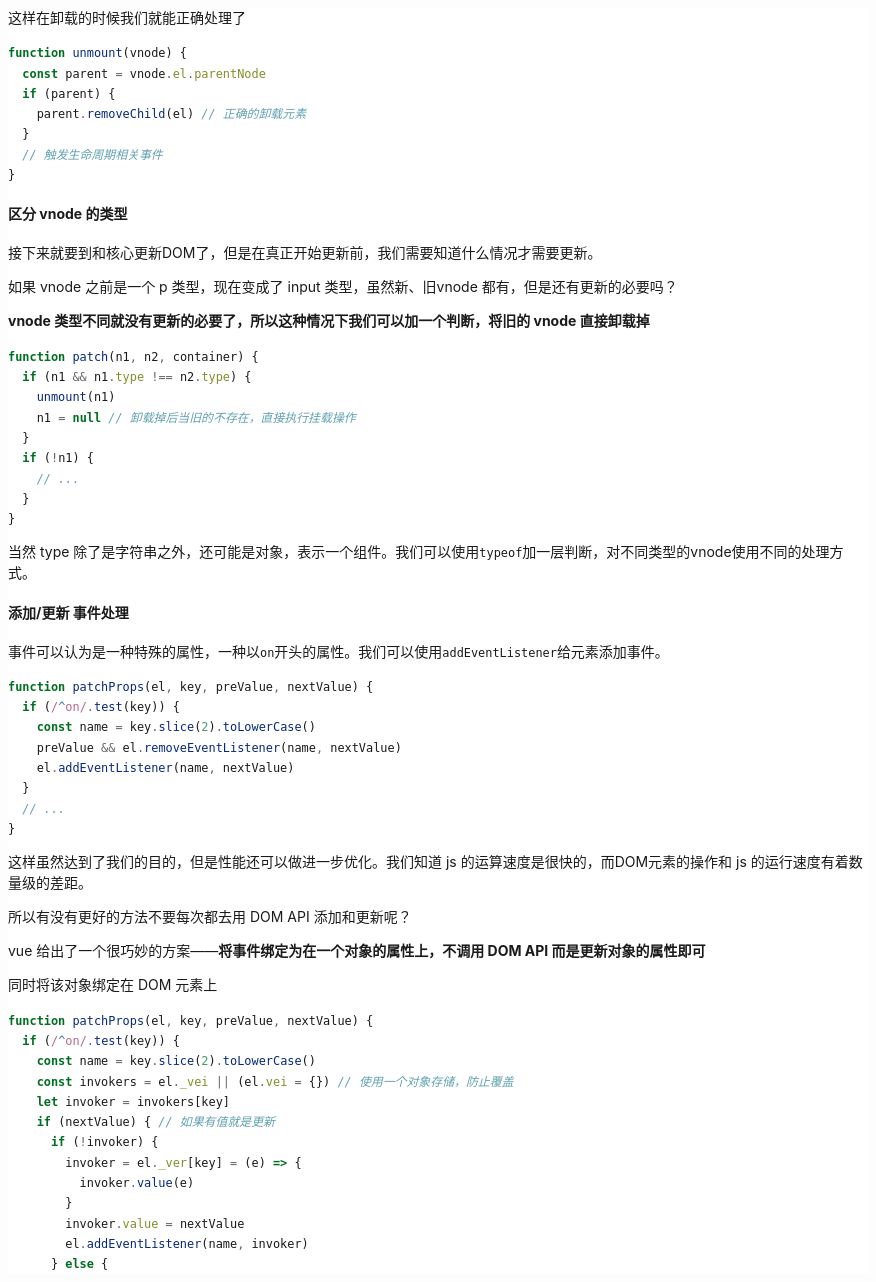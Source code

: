 这样在卸载的时候我们就能正确处理了

```js
function unmount(vnode) {
  const parent = vnode.el.parentNode
  if (parent) {
    parent.removeChild(el) // 正确的卸载元素
  }
  // 触发生命周期相关事件
}
```

#### 区分 vnode 的类型

接下来就要到和核心更新DOM了，但是在真正开始更新前，我们需要知道什么情况才需要更新。

如果 vnode 之前是一个 p 类型，现在变成了 input 类型，虽然新、旧vnode 都有，但是还有更新的必要吗？

**vnode 类型不同就没有更新的必要了，所以这种情况下我们可以加一个判断，将旧的 vnode 直接卸载掉**

```js
function patch(n1, n2, container) {
  if (n1 && n1.type !== n2.type) {
    unmount(n1)
    n1 = null // 卸载掉后当旧的不存在，直接执行挂载操作
  }
  if (!n1) {
    // ...
  }
}
```

当然 type 除了是字符串之外，还可能是对象，表示一个组件。我们可以使用`typeof`加一层判断，对不同类型的vnode使用不同的处理方式。

#### 添加/更新 事件处理

事件可以认为是一种特殊的属性，一种以`on`开头的属性。我们可以使用`addEventListener`给元素添加事件。

```js
function patchProps(el, key, preValue, nextValue) {
  if (/^on/.test(key)) {
    const name = key.slice(2).toLowerCase()
    preValue && el.removeEventListener(name, nextValue)
    el.addEventListener(name, nextValue)
  }
  // ...
}
```

这样虽然达到了我们的目的，但是性能还可以做进一步优化。我们知道 js 的运算速度是很快的，而DOM元素的操作和 js 的运行速度有着数量级的差距。

所以有没有更好的方法不要每次都去用 DOM API 添加和更新呢？

vue 给出了一个很巧妙的方案——**将事件绑定为在一个对象的属性上，不调用 DOM API 而是更新对象的属性即可**

同时将该对象绑定在 DOM 元素上

```js
function patchProps(el, key, preValue, nextValue) {
  if (/^on/.test(key)) {
    const name = key.slice(2).toLowerCase()
    const invokers = el._vei || (el.vei = {}) // 使用一个对象存储，防止覆盖
    let invoker = invokers[key]
    if (nextValue) { // 如果有值就是更新
      if (!invoker) {
        invoker = el._ver[key] = (e) => {
          invoker.value(e)
        }
        invoker.value = nextValue
        el.addEventListener(name, invoker)
      } else {
```